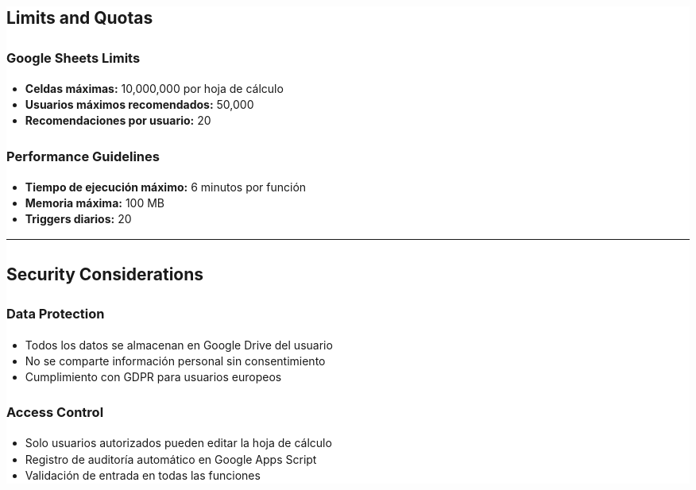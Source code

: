 
## Limits and Quotas

### Google Sheets Limits
- **Celdas máximas:** 10,000,000 por hoja de cálculo
- **Usuarios máximos recomendados:** 50,000
- **Recomendaciones por usuario:** 20

### Performance Guidelines
- **Tiempo de ejecución máximo:** 6 minutos por función
- **Memoria máxima:** 100 MB
- **Triggers diarios:** 20

---

## Security Considerations

### Data Protection
- Todos los datos se almacenan en Google Drive del usuario
- No se comparte información personal sin consentimiento
- Cumplimiento con GDPR para usuarios europeos

### Access Control
- Solo usuarios autorizados pueden editar la hoja de cálculo
- Registro de auditoría automático en Google Apps Script
- Validación de entrada en todas las funciones